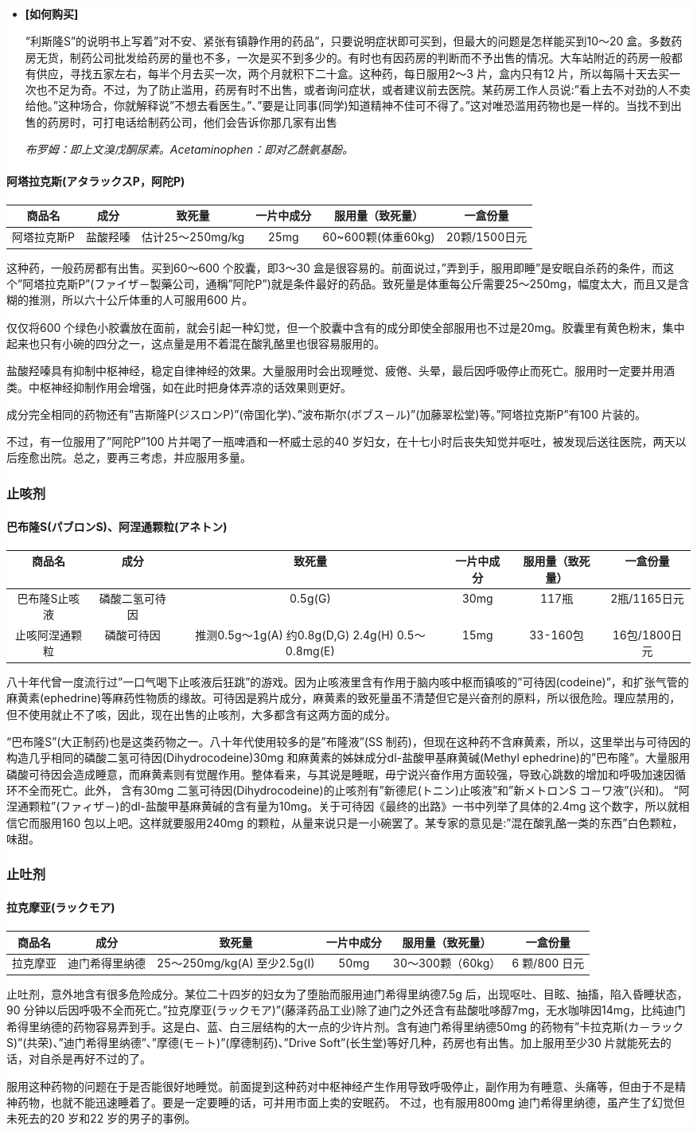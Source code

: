 * **[如何购买]**

    “利斯隆S”的说明书上写着”对不安、紧张有镇静作用的药品”，只要说明症状即可买到，但最大的问题是怎样能买到10～20 盒。多数药房无货，制药公司批发给药房的量也不多，一次是买不到多少的。有时也有因药房的判断而不予出售的情况。大车站附近的药房一般都有供应，寻找五家左右，每半个月去买一次，两个月就积下二十盒。这种药，每日服用2～3 片，盒内只有12 片，所以每隔十天去买一次也不足为奇。不过，为了防止滥用，药房有时不出售，或者询问症状，或者建议前去医院。某药房工作人员说:”看上去不对劲的人不卖给他。”这种场合，你就解释说”不想去看医生。”、”要是让同事(同学)知道精神不佳可不得了。”这对唯恐滥用药物也是一样的。当找不到出售的药房时，可打电话给制药公司，他们会告诉你那几家有出售
  
    *布罗姆：即上文溴戊酮尿素。Acetaminophen：即对乙酰氨基酚。*


#### 阿塔拉克斯(アタラックスP，阿陀P) 
商品名|成分|致死量|一片中成分|服用量（致死量）|一盒份量
|:---:|:---:|:---:|:---:|:---:|:---:|
阿塔拉克斯P|盐酸羟嗪|估计25～250mg/kg |25mg|60~600颗(体重60kg)|20颗/1500日元

这种药，一般药房都有出售。买到60～600 个胶囊，即3～30 盒是很容易的。前面说过，”弄到手，服用即睡”是安眠自杀药的条件，而这个”阿塔拉克斯P”(ファイザ－製藥公司，通稱”阿陀P”)就是条件最好的药品。致死量是体重每公斤需要25～250mg，幅度太大，而且又是含糊的推测，所以六十公斤体重的人可服用600 片。 

仅仅将600 个绿色小胶囊放在面前，就会引起一种幻觉，但一个胶囊中含有的成分即使全部服用也不过是20mg。胶囊里有黄色粉末，集中起来也只有小碗的四分之一，这点量是用不着混在酸乳酪里也很容易服用的。 

盐酸羟嗪具有抑制中枢神经，稳定自律神经的效果。大量服用时会出现睡觉、疲倦、头晕，最后因呼吸停止而死亡。服用时一定要并用酒类。中枢神经抑制作用会增强，如在此时把身体弄凉的话效果则更好。 

成分完全相同的药物还有”吉斯隆P(ジスロンP)”(帝国化学)、”波布斯尔(ボブス－ル)”(加藤翠松堂)等。”阿塔拉克斯P”有100 片装的。 

不过，有一位服用了”阿陀P”100 片并喝了一瓶啤酒和一杯威士忌的40 岁妇女，在十七小时后丧失知觉并呕吐，被发现后送往医院，两天以后痊愈出院。总之，要再三考虑，并应服用多量。


### 止咳剂
#### 巴布隆S(パブロンS)、阿涅通颗粒(アネトン)
商品名|成分|致死量|一片中成分|服用量（致死量）|一盒份量
|:---:|:---:|:---:|:---:|:---:|:---:|
巴布隆S止咳液 |磷酸二氢可待因 |0.5g(G) |30mg|117瓶|2瓶/1165日元
止咳阿涅通颗粒|磷酸可待因|推测0.5g～1g(A) 约0.8g(D,G) 2.4g(H) 0.5～0.8mg(E) |15mg|33-160包|16包/1800日元

八十年代曾一度流行过”一口气喝下止咳液后狂跳”的游戏。因为止咳液里含有作用于脑内咳中枢而镇咳的”可待因(codeine)”，和扩张气管的麻黄素(ephedrine)等麻药性物质的缘故。可待因是鸦片成分，麻黄素的致死量虽不清楚但它是兴奋剂的原料，所以很危险。理应禁用的，但不使用就止不了咳，因此，现在出售的止咳剂，大多都含有这两方面的成分。

“巴布隆S”(大正制药)也是这类药物之一。八十年代使用较多的是”布隆液”(SS 制药)，但现在这种药不含麻黄素，所以，这里举出与可待因的构造几乎相同的磷酸二氢可待因(Dihydrocodeine)30mg 和麻黄素的姊妹成分dl-盐酸甲基麻黄碱(Methyl ephedrine)的”巴布隆”。大量服用磷酸可待因会造成睡意，而麻黄素则有觉醒作用。整体看来，与其说是睡眠，毋宁说兴奋作用方面较强，导致心跳数的增加和呼吸加速因循环不全而死亡。此外，
含有30mg 二氢可待因(Dihydrocodeine)的止咳剂有”新德尼(トニン)止咳液”和”新メトロンS コ－ワ液”(兴和)。 “阿涅通颗粒”(ファィザ－)的dl-盐酸甲基麻黄碱的含有量为10mg。关于可待因《最终的出路》一书中列举了具体的2.4mg 这个数字，所以就相信它而服用160 包以上吧。这样就要服用240mg 的颗粒，从量来说只是一小碗罢了。某专家的意见是:”混在酸乳酪一类的东西”白色颗粒，味甜。


### 止吐剂
#### 拉克摩亚(ラックモア)
商品名|成分|致死量|一片中成分|服用量（致死量）|一盒份量
|:---:|:---:|:---:|:---:|:---:|:---:|
拉克摩亚 |迪门希得里纳德 |25～250mg/kg(A) 至少2.5g(I) |50mg|30～300颗（60kg）|6 颗/800 日元

止吐剂，意外地含有很多危险成分。某位二十四岁的妇女为了堕胎而服用迪门希得里纳德7.5g 后，出现呕吐、目眩、抽搐，陷入昏睡状态，90 分钟以后因呼吸不全而死亡。”拉克摩亚(ラックモア)”(藤泽药品工业)除了迪门之外还含有盐酸吡哆醇7mg，无水咖啡因14mg，比纯迪门希得里纳德的药物容易弄到手。这是白、蓝、白三层结构的大一点的少许片剂。含有迪门希得里纳德50mg 的药物有”卡拉克斯(カ－ラックS)”(共荣)、”迪门希得里纳德”、”摩德(モ－ト)”(摩德制药)、”Drive Soft”(长生堂)等好几种，药房也有出售。加上服用至少30 片就能死去的话，对自杀是再好不过的了。 

服用这种药物的问题在于是否能很好地睡觉。前面提到这种药对中枢神经产生作用导致呼吸停止，副作用为有睡意、头痛等，但由于不是精神药物，也就不能迅速睡着了。要是一定要睡的话，可并用市面上卖的安眠药。 不过，也有服用800mg 迪门希得里纳德，虽产生了幻觉但未死去的20 岁和22 岁的男子的事例。

